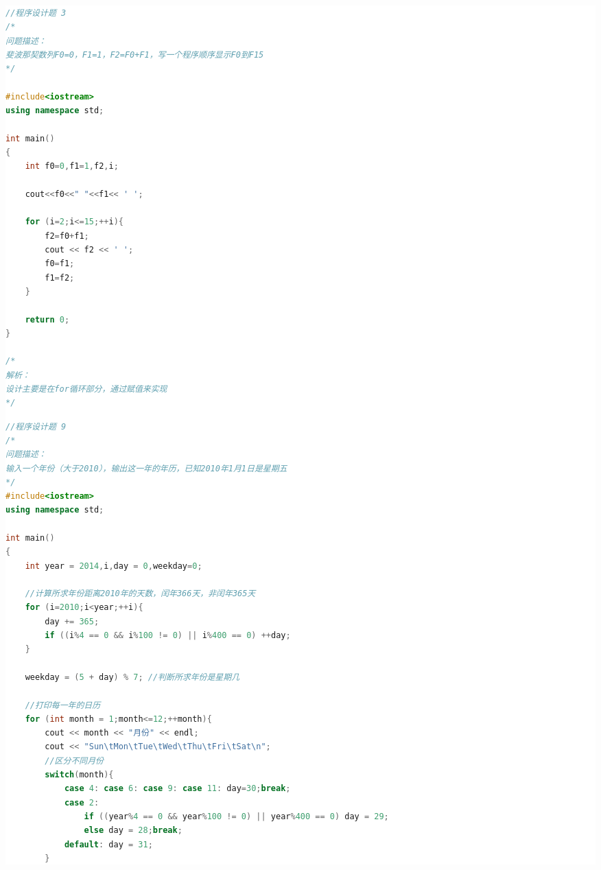 ```C++
//程序设计题 3
/*
问题描述：
斐波那契数列F0=0，F1=1，F2=F0+F1，写一个程序顺序显示F0到F15
*/

#include<iostream>
using namespace std;

int main()
{
    int f0=0,f1=1,f2,i;

    cout<<f0<<" "<<f1<< ' ';

    for (i=2;i<=15;++i){
        f2=f0+f1;
        cout << f2 << ' ';
        f0=f1;
        f1=f2;
    } 
    
    return 0;
}

/*
解析：
设计主要是在for循环部分，通过赋值来实现
*/
```

```c++
//程序设计题 9
/*
问题描述：
输入一个年份（大于2010），输出这一年的年历，已知2010年1月1日是星期五
*/
#include<iostream>
using namespace std;

int main()
{
    int year = 2014,i,day = 0,weekday=0;

    //计算所求年份距离2010年的天数，闰年366天，非闰年365天
    for (i=2010;i<year;++i){
        day += 365;
        if ((i%4 == 0 && i%100 != 0) || i%400 == 0) ++day;
    }

    weekday = (5 + day) % 7; //判断所求年份是星期几

    //打印每一年的日历
    for (int month = 1;month<=12;++month){
        cout << month << "月份" << endl;
        cout << "Sun\tMon\tTue\tWed\tThu\tFri\tSat\n";
        //区分不同月份
        switch(month){
            case 4: case 6: case 9: case 11: day=30;break;
            case 2:
                if ((year%4 == 0 && year%100 != 0) || year%400 == 0) day = 29; 
                else day = 28;break;
			default: day = 31;
        }
```